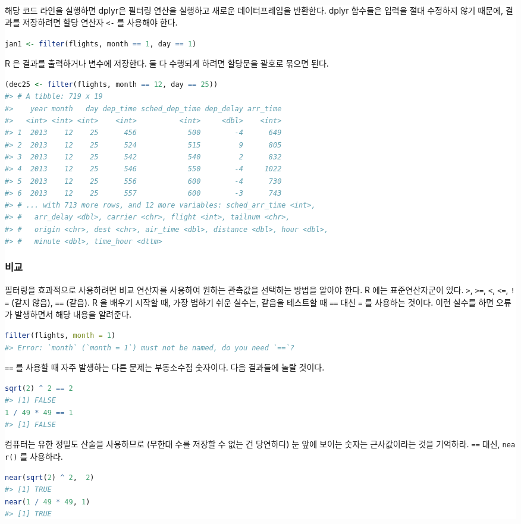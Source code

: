 해당 코드 라인을 실행하면 dplyr은 필터링 연산을 실행하고 새로운 데이터프레임을 반환한다. 
dplyr 함수들은 입력을 절대 수정하지 않기 때문에, 결과를 저장하려면 할당 연산자 `<-` 를 사용해야 한다.


```r
jan1 <- filter(flights, month == 1, day == 1)
```

R 은 결과를 출력하거나 변수에 저장한다. 둘 다 수행되게 하려면 할당문을 괄호로 묶으면 된다.


```r
(dec25 <- filter(flights, month == 12, day == 25))
#> # A tibble: 719 x 19
#>    year month   day dep_time sched_dep_time dep_delay arr_time
#>   <int> <int> <int>    <int>          <int>     <dbl>    <int>
#> 1  2013    12    25      456            500        -4      649
#> 2  2013    12    25      524            515         9      805
#> 3  2013    12    25      542            540         2      832
#> 4  2013    12    25      546            550        -4     1022
#> 5  2013    12    25      556            600        -4      730
#> 6  2013    12    25      557            600        -3      743
#> # ... with 713 more rows, and 12 more variables: sched_arr_time <int>,
#> #   arr_delay <dbl>, carrier <chr>, flight <int>, tailnum <chr>,
#> #   origin <chr>, dest <chr>, air_time <dbl>, distance <dbl>, hour <dbl>,
#> #   minute <dbl>, time_hour <dttm>
```

### 비교

필터링을 효과적으로 사용하려면 비교 연산자를 사용하여 원하는 관측값을 선택하는 방법을 알아야 한다. 
R 에는 표준연산자군이 있다. `>`, `>=`, `<`, `<=`, `!=` (같지 않음), `==` (같음).
R 을 배우기 시작할 때, 가장 범하기 쉬운 실수는, 같음을 테스트할 때 `==` 대신 `=` 를 사용하는 것이다. 
이런 실수를 하면 오류가 발생하면서 해당 내용을 알려준다.


```r
filter(flights, month = 1)
#> Error: `month` (`month = 1`) must not be named, do you need `==`?
```

`==` 를 사용할 때 자주 발생하는 다른 문제는 부동소수점 숫자이다. 다음 결과들에 놀랄 것이다.


```r
sqrt(2) ^ 2 == 2
#> [1] FALSE
1 / 49 * 49 == 1
#> [1] FALSE
```

컴퓨터는 유한 정밀도 산술을 사용하므로 (무한대 수를 저장할 수 없는 건 당연하다) 눈 앞에 보이는 숫자는 근사값이라는 것을 기억하라. 
`==` 대신, `near()` 를 사용하라.


```r
near(sqrt(2) ^ 2,  2)
#> [1] TRUE
near(1 / 49 * 49, 1)
#> [1] TRUE
```
